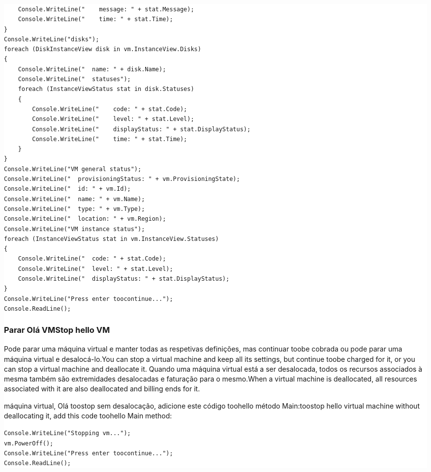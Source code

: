 ```
    Console.WriteLine("    message: " + stat.Message);
    Console.WriteLine("    time: " + stat.Time);
}
Console.WriteLine("disks");
foreach (DiskInstanceView disk in vm.InstanceView.Disks)
{
    Console.WriteLine("  name: " + disk.Name);
    Console.WriteLine("  statuses");
    foreach (InstanceViewStatus stat in disk.Statuses)
    {
        Console.WriteLine("    code: " + stat.Code);
        Console.WriteLine("    level: " + stat.Level);
        Console.WriteLine("    displayStatus: " + stat.DisplayStatus);
        Console.WriteLine("    time: " + stat.Time);
    }
}
Console.WriteLine("VM general status");
Console.WriteLine("  provisioningStatus: " + vm.ProvisioningState);
Console.WriteLine("  id: " + vm.Id);
Console.WriteLine("  name: " + vm.Name);
Console.WriteLine("  type: " + vm.Type);
Console.WriteLine("  location: " + vm.Region);
Console.WriteLine("VM instance status");
foreach (InstanceViewStatus stat in vm.InstanceView.Statuses)
{
    Console.WriteLine("  code: " + stat.Code);
    Console.WriteLine("  level: " + stat.Level);
    Console.WriteLine("  displayStatus: " + stat.DisplayStatus);
}
Console.WriteLine("Press enter toocontinue...");
Console.ReadLine();
```

### <a name="stop-hello-vm"></a><span data-ttu-id="c40ab-169">Parar Olá VM</span><span class="sxs-lookup"><span data-stu-id="c40ab-169">Stop hello VM</span></span>

<span data-ttu-id="c40ab-170">Pode parar uma máquina virtual e manter todas as respetivas definições, mas continuar toobe cobrada ou pode parar uma máquina virtual e desalocá-lo.</span><span class="sxs-lookup"><span data-stu-id="c40ab-170">You can stop a virtual machine and keep all its settings, but continue toobe charged for it, or you can stop a virtual machine and deallocate it.</span></span> <span data-ttu-id="c40ab-171">Quando uma máquina virtual está a ser desalocada, todos os recursos associados à mesma também são extremidades desalocadas e faturação para o mesmo.</span><span class="sxs-lookup"><span data-stu-id="c40ab-171">When a virtual machine is deallocated, all resources associated with it are also deallocated and billing ends for it.</span></span>

<span data-ttu-id="c40ab-172">máquina virtual, Olá toostop sem desalocação, adicione este código toohello método Main:</span><span class="sxs-lookup"><span data-stu-id="c40ab-172">toostop hello virtual machine without deallocating it, add this code toohello Main method:</span></span>

```
Console.WriteLine("Stopping vm...");
vm.PowerOff();
Console.WriteLine("Press enter toocontinue...");
Console.ReadLine();
```
